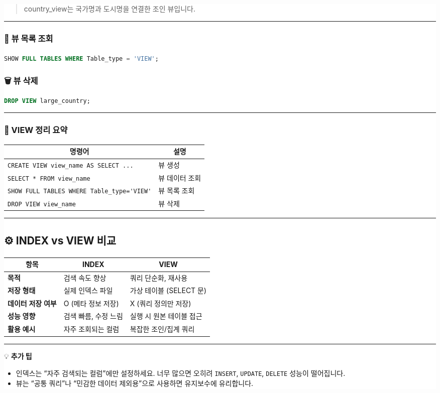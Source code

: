 > country_view는 국가명과 도시명을 연결한 조인 뷰입니다.

---

### 🔎 뷰 목록 조회

```sql
SHOW FULL TABLES WHERE Table_type = 'VIEW';
```

### 🗑️ 뷰 삭제

```sql
DROP VIEW large_country;
```

---

### 🧩 VIEW 정리 요약

| 명령어                                     | 설명           |
| ------------------------------------------ | -------------- |
| `CREATE VIEW view_name AS SELECT ...`      | 뷰 생성        |
| `SELECT * FROM view_name`                  | 뷰 데이터 조회 |
| `SHOW FULL TABLES WHERE Table_type='VIEW'` | 뷰 목록 조회   |
| `DROP VIEW view_name`                      | 뷰 삭제        |

---

## ⚙️ INDEX vs VIEW 비교

| 항목                 | INDEX                | VIEW                     |
| -------------------- | -------------------- | ------------------------ |
| **목적**             | 검색 속도 향상       | 쿼리 단순화, 재사용      |
| **저장 형태**        | 실제 인덱스 파일     | 가상 테이블 (SELECT 문)  |
| **데이터 저장 여부** | O (메타 정보 저장)   | X (쿼리 정의만 저장)     |
| **성능 영향**        | 검색 빠름, 수정 느림 | 실행 시 원본 테이블 접근 |
| **활용 예시**        | 자주 조회되는 컬럼   | 복잡한 조인/집계 쿼리    |

---

💡 **추가 팁**

- 인덱스는 “자주 검색되는 컬럼”에만 설정하세요.
  너무 많으면 오히려 `INSERT`, `UPDATE`, `DELETE` 성능이 떨어집니다.
- 뷰는 “공통 쿼리”나 “민감한 데이터 제외용”으로 사용하면 유지보수에 유리합니다.
